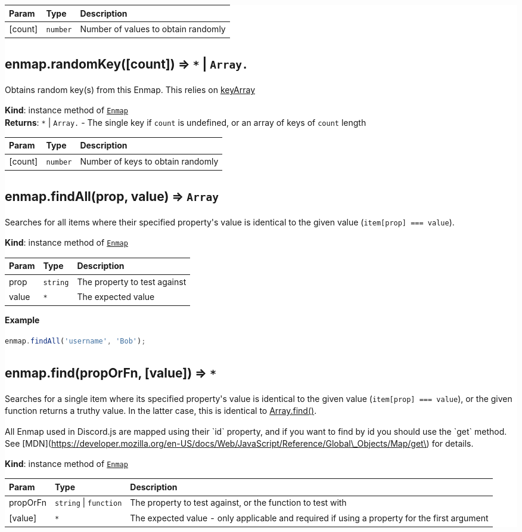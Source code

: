 | Param | Type | Description |
| :--- | :--- | :--- |
| \[count\] | `number` | Number of values to obtain randomly |

## enmap.randomKey\(\[count\]\) ⇒ `*` \| `Array.`

Obtains random key\(s\) from this Enmap. This relies on [keyArray](api.md#Enmap+keyArray)

**Kind**: instance method of [`Enmap`](api.md#Enmap)  
**Returns**: `*` \| `Array.` - The single key if `count` is undefined, or an array of keys of `count` length

| Param | Type | Description |
| :--- | :--- | :--- |
| \[count\] | `number` | Number of keys to obtain randomly |

## enmap.findAll\(prop, value\) ⇒ `Array`

Searches for all items where their specified property's value is identical to the given value \(`item[prop] === value`\).

**Kind**: instance method of [`Enmap`](api.md#Enmap)

| Param | Type | Description |
| :--- | :--- | :--- |
| prop | `string` | The property to test against |
| value | `*` | The expected value |

**Example**

```javascript
enmap.findAll('username', 'Bob');
```

## enmap.find\(propOrFn, \[value\]\) ⇒ `*`

Searches for a single item where its specified property's value is identical to the given value \(`item[prop] === value`\), or the given function returns a truthy value. In the latter case, this is identical to [Array.find\(\)](https://developer.mozilla.org/en-US/docs/Web/JavaScript/Reference/Global_Objects/Array/find).

All Enmap used in Discord.js are mapped using their \`id\` property, and if you want to find by id you should use the \`get\` method. See \[MDN\]\(https://developer.mozilla.org/en-US/docs/Web/JavaScript/Reference/Global\_Objects/Map/get\) for details.

**Kind**: instance method of [`Enmap`](api.md#Enmap)

| Param | Type | Description |
| :--- | :--- | :--- |
| propOrFn | `string` \| `function` | The property to test against, or the function to test with |
| \[value\] | `*` | The expected value - only applicable and required if using a property for the first argument |
